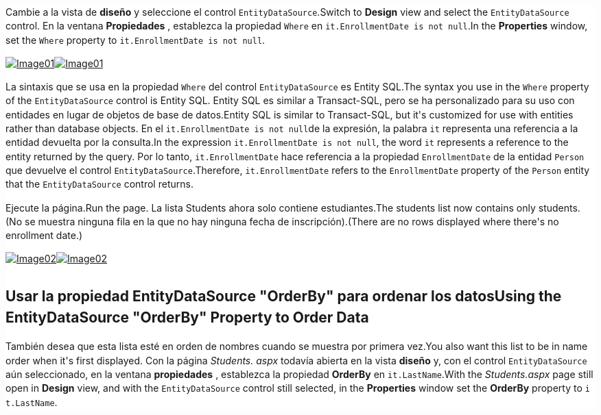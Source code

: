 <span data-ttu-id="f9fa4-124">Cambie a la vista de **diseño** y seleccione el control `EntityDataSource`.</span><span class="sxs-lookup"><span data-stu-id="f9fa4-124">Switch to **Design** view and select the `EntityDataSource` control.</span></span> <span data-ttu-id="f9fa4-125">En la ventana **Propiedades** , establezca la propiedad `Where` en `it.EnrollmentDate is not null`.</span><span class="sxs-lookup"><span data-stu-id="f9fa4-125">In the **Properties** window, set the `Where` property to `it.EnrollmentDate is not null`.</span></span>

<span data-ttu-id="f9fa4-126">[![Image01](the-entity-framework-and-aspnet-getting-started-part-3/_static/image10.png)](the-entity-framework-and-aspnet-getting-started-part-3/_static/image9.png)</span><span class="sxs-lookup"><span data-stu-id="f9fa4-126">[![Image01](the-entity-framework-and-aspnet-getting-started-part-3/_static/image10.png)](the-entity-framework-and-aspnet-getting-started-part-3/_static/image9.png)</span></span>

<span data-ttu-id="f9fa4-127">La sintaxis que se usa en la propiedad `Where` del control `EntityDataSource` es Entity SQL.</span><span class="sxs-lookup"><span data-stu-id="f9fa4-127">The syntax you use in the `Where` property of the `EntityDataSource` control is Entity SQL.</span></span> <span data-ttu-id="f9fa4-128">Entity SQL es similar a Transact-SQL, pero se ha personalizado para su uso con entidades en lugar de objetos de base de datos.</span><span class="sxs-lookup"><span data-stu-id="f9fa4-128">Entity SQL is similar to Transact-SQL, but it's customized for use with entities rather than database objects.</span></span> <span data-ttu-id="f9fa4-129">En el `it.EnrollmentDate is not null`de la expresión, la palabra `it` representa una referencia a la entidad devuelta por la consulta.</span><span class="sxs-lookup"><span data-stu-id="f9fa4-129">In the expression `it.EnrollmentDate is not null`, the word `it` represents a reference to the entity returned by the query.</span></span> <span data-ttu-id="f9fa4-130">Por lo tanto, `it.EnrollmentDate` hace referencia a la propiedad `EnrollmentDate` de la entidad `Person` que devuelve el control `EntityDataSource`.</span><span class="sxs-lookup"><span data-stu-id="f9fa4-130">Therefore, `it.EnrollmentDate` refers to the `EnrollmentDate` property of the `Person` entity that the `EntityDataSource` control returns.</span></span>

<span data-ttu-id="f9fa4-131">Ejecute la página.</span><span class="sxs-lookup"><span data-stu-id="f9fa4-131">Run the page.</span></span> <span data-ttu-id="f9fa4-132">La lista Students ahora solo contiene estudiantes.</span><span class="sxs-lookup"><span data-stu-id="f9fa4-132">The students list now contains only students.</span></span> <span data-ttu-id="f9fa4-133">(No se muestra ninguna fila en la que no hay ninguna fecha de inscripción).</span><span class="sxs-lookup"><span data-stu-id="f9fa4-133">(There are no rows displayed where there's no enrollment date.)</span></span>

<span data-ttu-id="f9fa4-134">[![Image02](the-entity-framework-and-aspnet-getting-started-part-3/_static/image12.png)](the-entity-framework-and-aspnet-getting-started-part-3/_static/image11.png)</span><span class="sxs-lookup"><span data-stu-id="f9fa4-134">[![Image02](the-entity-framework-and-aspnet-getting-started-part-3/_static/image12.png)](the-entity-framework-and-aspnet-getting-started-part-3/_static/image11.png)</span></span>

## <a name="using-the-entitydatasource-orderby-property-to-order-data"></a><span data-ttu-id="f9fa4-135">Usar la propiedad EntityDataSource "OrderBy" para ordenar los datos</span><span class="sxs-lookup"><span data-stu-id="f9fa4-135">Using the EntityDataSource "OrderBy" Property to Order Data</span></span>

<span data-ttu-id="f9fa4-136">También desea que esta lista esté en orden de nombres cuando se muestra por primera vez.</span><span class="sxs-lookup"><span data-stu-id="f9fa4-136">You also want this list to be in name order when it's first displayed.</span></span> <span data-ttu-id="f9fa4-137">Con la página *Students. aspx* todavía abierta en la vista **diseño** y, con el control `EntityDataSource` aún seleccionado, en la ventana **propiedades** , establezca la propiedad **OrderBy** en `it.LastName`.</span><span class="sxs-lookup"><span data-stu-id="f9fa4-137">With the *Students.aspx* page still open in **Design** view, and with the `EntityDataSource` control still selected, in the **Properties** window set the **OrderBy** property to `it.LastName`.</span></span>

